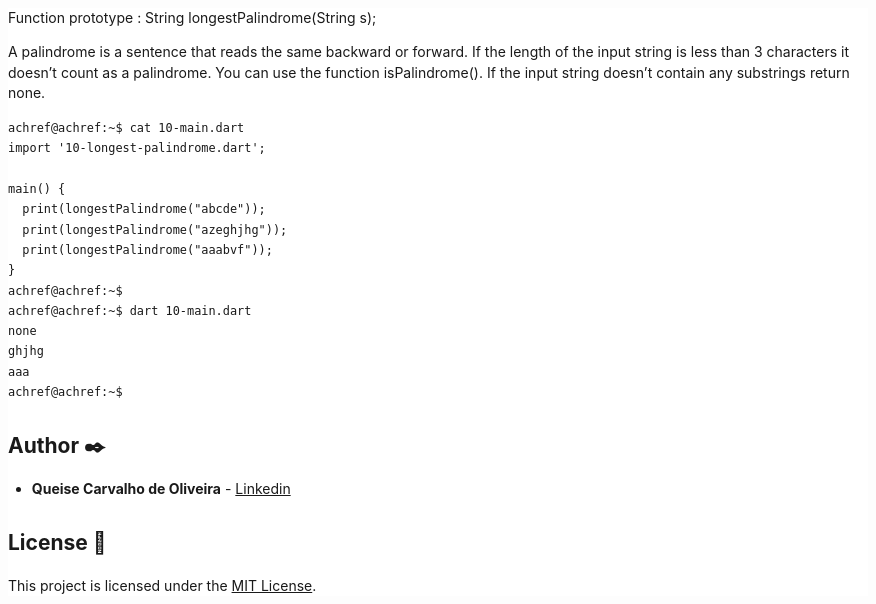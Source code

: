 Function prototype : String longestPalindrome(String s);

A palindrome is a sentence that reads the same backward or forward. If the length of the input string is less than 3 characters it doesn’t count as a palindrome. You can use the function isPalindrome(). If the input string doesn’t contain any substrings return none.

```
achref@achref:~$ cat 10-main.dart
import '10-longest-palindrome.dart';

main() {
  print(longestPalindrome("abcde"));
  print(longestPalindrome("azeghjhg"));
  print(longestPalindrome("aaabvf"));
}
achref@achref:~$
achref@achref:~$ dart 10-main.dart
none
ghjhg
aaa
achref@achref:~$
```

## **Author** :black_nib:

* **Queise Carvalho de Oliveira** - [Linkedin](https://www.linkedin.com/in/queise-carvalho-de-oliveira-50359749/)


## License :page_with_curl:
This project is licensed under the [MIT License](https://opensource.org/license/mit/).
